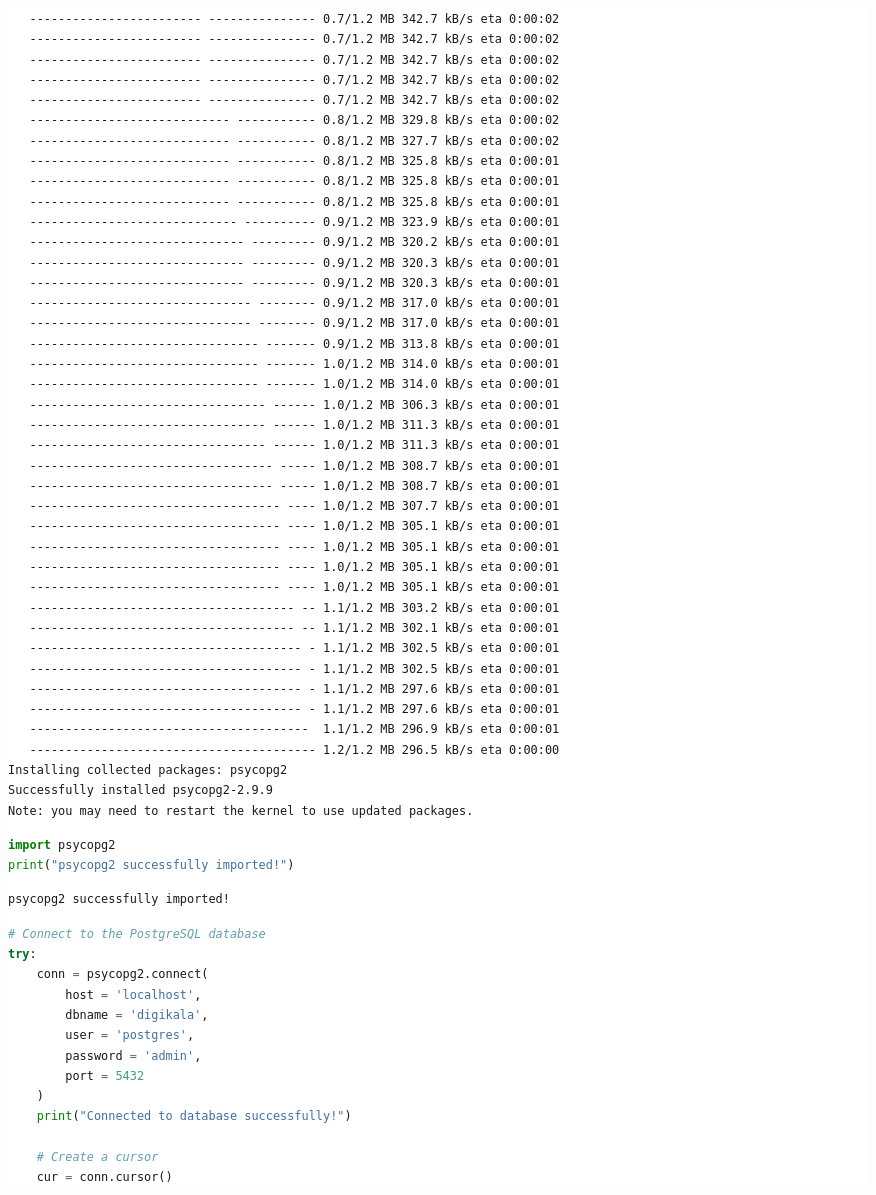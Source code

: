        ------------------------ --------------- 0.7/1.2 MB 342.7 kB/s eta 0:00:02
       ------------------------ --------------- 0.7/1.2 MB 342.7 kB/s eta 0:00:02
       ------------------------ --------------- 0.7/1.2 MB 342.7 kB/s eta 0:00:02
       ------------------------ --------------- 0.7/1.2 MB 342.7 kB/s eta 0:00:02
       ------------------------ --------------- 0.7/1.2 MB 342.7 kB/s eta 0:00:02
       ---------------------------- ----------- 0.8/1.2 MB 329.8 kB/s eta 0:00:02
       ---------------------------- ----------- 0.8/1.2 MB 327.7 kB/s eta 0:00:02
       ---------------------------- ----------- 0.8/1.2 MB 325.8 kB/s eta 0:00:01
       ---------------------------- ----------- 0.8/1.2 MB 325.8 kB/s eta 0:00:01
       ---------------------------- ----------- 0.8/1.2 MB 325.8 kB/s eta 0:00:01
       ----------------------------- ---------- 0.9/1.2 MB 323.9 kB/s eta 0:00:01
       ------------------------------ --------- 0.9/1.2 MB 320.2 kB/s eta 0:00:01
       ------------------------------ --------- 0.9/1.2 MB 320.3 kB/s eta 0:00:01
       ------------------------------ --------- 0.9/1.2 MB 320.3 kB/s eta 0:00:01
       ------------------------------- -------- 0.9/1.2 MB 317.0 kB/s eta 0:00:01
       ------------------------------- -------- 0.9/1.2 MB 317.0 kB/s eta 0:00:01
       -------------------------------- ------- 0.9/1.2 MB 313.8 kB/s eta 0:00:01
       -------------------------------- ------- 1.0/1.2 MB 314.0 kB/s eta 0:00:01
       -------------------------------- ------- 1.0/1.2 MB 314.0 kB/s eta 0:00:01
       --------------------------------- ------ 1.0/1.2 MB 306.3 kB/s eta 0:00:01
       --------------------------------- ------ 1.0/1.2 MB 311.3 kB/s eta 0:00:01
       --------------------------------- ------ 1.0/1.2 MB 311.3 kB/s eta 0:00:01
       ---------------------------------- ----- 1.0/1.2 MB 308.7 kB/s eta 0:00:01
       ---------------------------------- ----- 1.0/1.2 MB 308.7 kB/s eta 0:00:01
       ----------------------------------- ---- 1.0/1.2 MB 307.7 kB/s eta 0:00:01
       ----------------------------------- ---- 1.0/1.2 MB 305.1 kB/s eta 0:00:01
       ----------------------------------- ---- 1.0/1.2 MB 305.1 kB/s eta 0:00:01
       ----------------------------------- ---- 1.0/1.2 MB 305.1 kB/s eta 0:00:01
       ----------------------------------- ---- 1.0/1.2 MB 305.1 kB/s eta 0:00:01
       ------------------------------------- -- 1.1/1.2 MB 303.2 kB/s eta 0:00:01
       ------------------------------------- -- 1.1/1.2 MB 302.1 kB/s eta 0:00:01
       -------------------------------------- - 1.1/1.2 MB 302.5 kB/s eta 0:00:01
       -------------------------------------- - 1.1/1.2 MB 302.5 kB/s eta 0:00:01
       -------------------------------------- - 1.1/1.2 MB 297.6 kB/s eta 0:00:01
       -------------------------------------- - 1.1/1.2 MB 297.6 kB/s eta 0:00:01
       ---------------------------------------  1.1/1.2 MB 296.9 kB/s eta 0:00:01
       ---------------------------------------- 1.2/1.2 MB 296.5 kB/s eta 0:00:00
    Installing collected packages: psycopg2
    Successfully installed psycopg2-2.9.9
    Note: you may need to restart the kernel to use updated packages.
    


```python
import psycopg2
print("psycopg2 successfully imported!")
```

    psycopg2 successfully imported!
    


```python
# Connect to the PostgreSQL database
try:
    conn = psycopg2.connect(
        host = 'localhost',
        dbname = 'digikala',
        user = 'postgres',
        password = 'admin',
        port = 5432
    )
    print("Connected to database successfully!")

    # Create a cursor
    cur = conn.cursor()

```